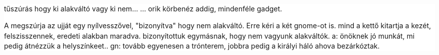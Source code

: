 tűszúrás hogy ki alakváltó vagy ki nem...
...
orik körbenéz addig, mindenféle gadget.

A megszúrja az ujját egy nyílvesszővel, "bizonyítva" hogy nem alakváltó. Erre kéri a két gnome-ot is. mind a kettő kitartja a kezét, felszisszennek, eredeti alakban maradva.
bizonyítottuk egymásnak, hogy nem vagyunk alakváltók.
a: önöknek jó munkát, mi pedig átnézzük a helyszínkeet..
gn: tovább egyenesen a trónterem, jobbra pedig a királyi háló ahova bezárkóztak.
